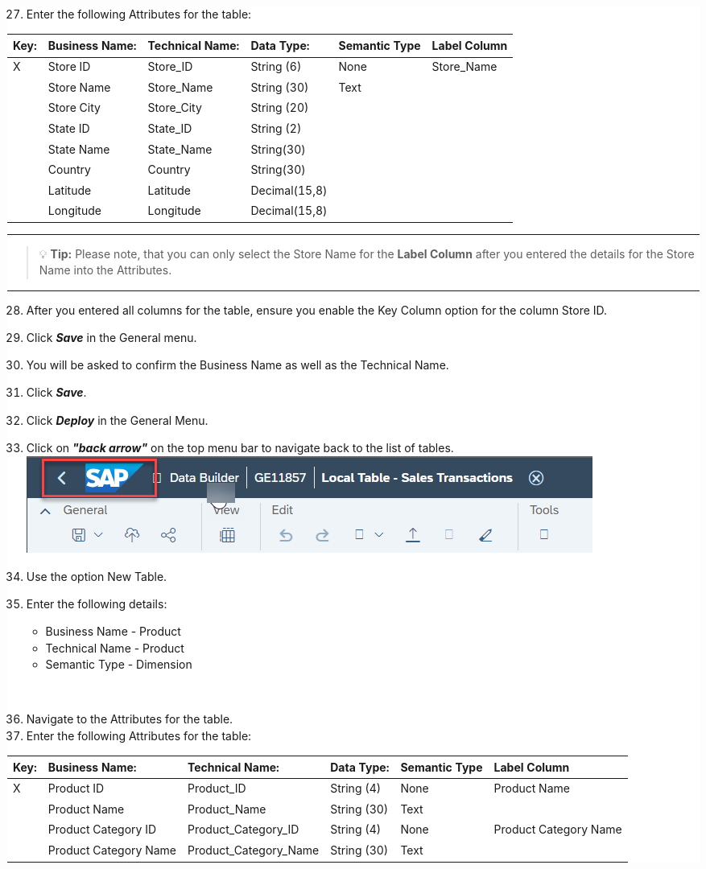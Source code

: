 27. Enter the following Attributes for the table:  
  
| Key: | Business Name:      | Technical Name:                       | Data Type:          | Semantic Type       | Label Column   |
|:-----|:--------------------|:--------------------------------------|:--------------------|:--------------------|:---------------|
| X    | Store ID            | Store_ID                              | String (6)          | None                | Store_Name     |
|      | Store Name          | Store_Name                            | String (30)         | Text                |
|      | Store City          | Store_City                            | String (20)         | 
|      | State ID            | State_ID                              | String (2)          | 
|      | State Name          | State_Name                            | String(30)          | 
|      | Country             | Country                               | String(30)          | 
|      | Latitude            | Latitude                              | Decimal(15,8)       | 
|      | Longitude           | Longitude                             | Decimal(15,8)       | 
    
---
  
> :bulb: **Tip:** Please note, that you can only select the Store Name for the <strong>Label Column</strong> after you entered the details for
the Store Name into the Attributes.

---

28. After you entered all columns for the table, ensure you enable the Key Column option for the column Store ID.
29. Click ***Save*** in the General menu.
30. You will be asked to confirm the Business Name as well as the Technical Name.
31. Click ***Save***.
32. Click ***Deploy*** in the General Menu.
33. Click on ***"back arrow"*** on the top menu bar to navigate back to the list of tables. 
<br>![](images/00_00_0037.png)  

34. Use the option New Table.
35. Enter the following details:<br><ul><li>Business Name - Product</li><li>Technical Name - Product</li><li>Semantic Type - Dimension<br>
<br>  
  
36. Navigate to the Attributes for the table.
37. Enter the following Attributes for the table:
 
| Key: | Business Name:        | Technical Name:                       | Data Type:          | Semantic Type       | Label Column          |
|:-----|:----------------------|:--------------------------------------|:--------------------|:--------------------|:----------------------|
| X    | Product ID            | Product_ID                            | String (4)          | None                | Product Name          |
|      | Product Name          | Product_Name                          | String (30)         | Text                |                       |
|      | Product Category ID   | Product_Category_ID                   | String (4)          | None                | Product Category Name |
|      | Product Category Name | Product_Category_Name                 | String (30)         | Text                |                       |  
  